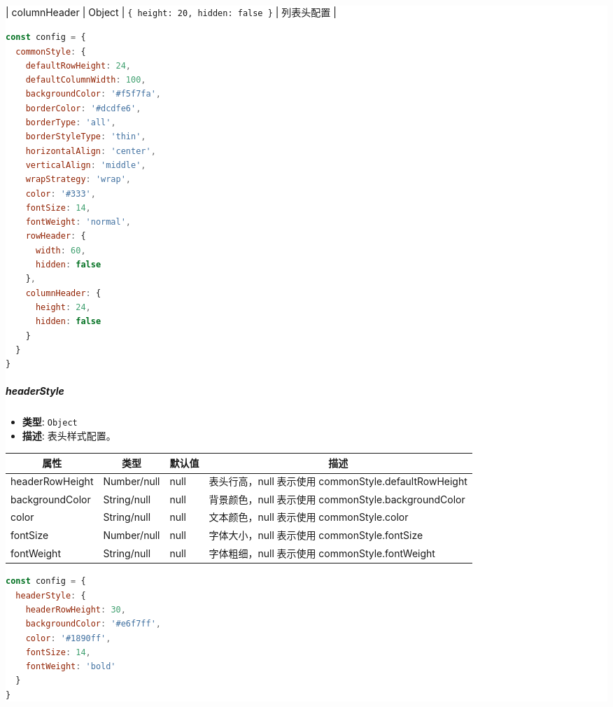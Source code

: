 | columnHeader | Object | ```{ height: 20, hidden: false }``` | 列表头配置 |

```js
const config = {
  commonStyle: {
    defaultRowHeight: 24,
    defaultColumnWidth: 100,
    backgroundColor: '#f5f7fa',
    borderColor: '#dcdfe6',
    borderType: 'all',
    borderStyleType: 'thin',
    horizontalAlign: 'center',
    verticalAlign: 'middle',
    wrapStrategy: 'wrap',
    color: '#333',
    fontSize: 14,
    fontWeight: 'normal',
    rowHeader: {
      width: 60,
      hidden: false
    },
    columnHeader: {
      height: 24,
      hidden: false
    }
  }
}
```

##### headerStyle

- **类型**: `Object`
- **描述**: 表头样式配置。

| 属性 | 类型 | 默认值 | 描述 |
| --- | --- | --- | --- |
| headerRowHeight | Number/null | null | 表头行高，null 表示使用 commonStyle.defaultRowHeight |
| backgroundColor | String/null | null | 背景颜色，null 表示使用 commonStyle.backgroundColor |
| color | String/null | null | 文本颜色，null 表示使用 commonStyle.color |
| fontSize | Number/null | null | 字体大小，null 表示使用 commonStyle.fontSize |
| fontWeight | String/null | null | 字体粗细，null 表示使用 commonStyle.fontWeight |

```js
const config = {
  headerStyle: {
    headerRowHeight: 30,
    backgroundColor: '#e6f7ff',
    color: '#1890ff',
    fontSize: 14,
    fontWeight: 'bold'
  }
}
```
